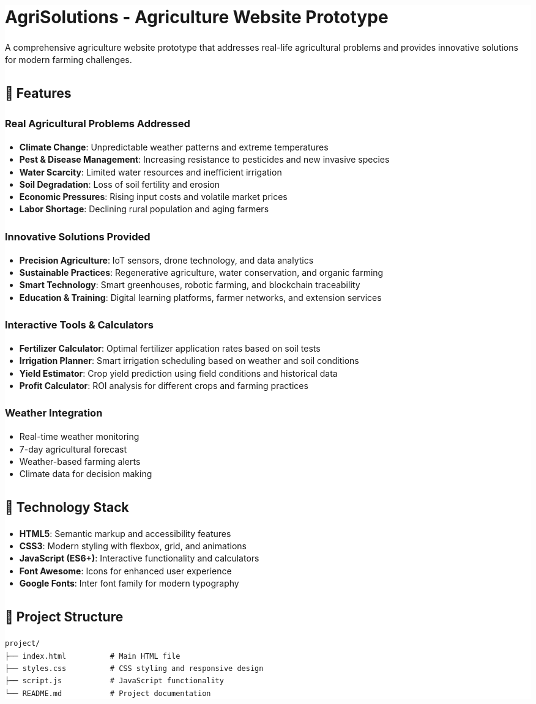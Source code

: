 # AgriSolutions - Agriculture Website Prototype

A comprehensive agriculture website prototype that addresses real-life agricultural problems and provides innovative solutions for modern farming challenges.

## 🌱 Features

### Real Agricultural Problems Addressed
- **Climate Change**: Unpredictable weather patterns and extreme temperatures
- **Pest & Disease Management**: Increasing resistance to pesticides and new invasive species
- **Water Scarcity**: Limited water resources and inefficient irrigation
- **Soil Degradation**: Loss of soil fertility and erosion
- **Economic Pressures**: Rising input costs and volatile market prices
- **Labor Shortage**: Declining rural population and aging farmers

### Innovative Solutions Provided
- **Precision Agriculture**: IoT sensors, drone technology, and data analytics
- **Sustainable Practices**: Regenerative agriculture, water conservation, and organic farming
- **Smart Technology**: Smart greenhouses, robotic farming, and blockchain traceability
- **Education & Training**: Digital learning platforms, farmer networks, and extension services

### Interactive Tools & Calculators
- **Fertilizer Calculator**: Optimal fertilizer application rates based on soil tests
- **Irrigation Planner**: Smart irrigation scheduling based on weather and soil conditions
- **Yield Estimator**: Crop yield prediction using field conditions and historical data
- **Profit Calculator**: ROI analysis for different crops and farming practices

### Weather Integration
- Real-time weather monitoring
- 7-day agricultural forecast
- Weather-based farming alerts
- Climate data for decision making

## 🚀 Technology Stack

- **HTML5**: Semantic markup and accessibility features
- **CSS3**: Modern styling with flexbox, grid, and animations
- **JavaScript (ES6+)**: Interactive functionality and calculators
- **Font Awesome**: Icons for enhanced user experience
- **Google Fonts**: Inter font family for modern typography

## 📁 Project Structure

```
project/
├── index.html          # Main HTML file
├── styles.css          # CSS styling and responsive design
├── script.js           # JavaScript functionality
└── README.md           # Project documentation
```
